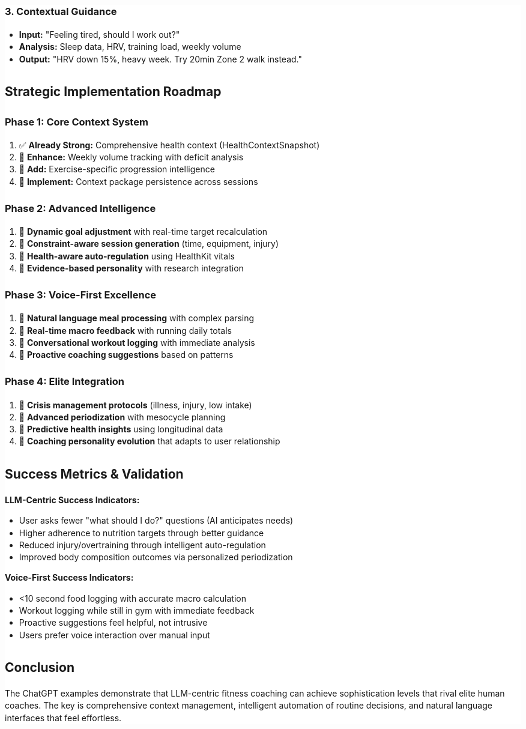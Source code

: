 ### 3. **Contextual Guidance**
- **Input:** "Feeling tired, should I work out?"
- **Analysis:** Sleep data, HRV, training load, weekly volume
- **Output:** "HRV down 15%, heavy week. Try 20min Zone 2 walk instead."

## Strategic Implementation Roadmap

### Phase 1: Core Context System
1. ✅ **Already Strong:** Comprehensive health context (HealthContextSnapshot)
2. 🎯 **Enhance:** Weekly volume tracking with deficit analysis
3. 🎯 **Add:** Exercise-specific progression intelligence
4. 🎯 **Implement:** Context package persistence across sessions

### Phase 2: Advanced Intelligence
1. 🎯 **Dynamic goal adjustment** with real-time target recalculation
2. 🎯 **Constraint-aware session generation** (time, equipment, injury)
3. 🎯 **Health-aware auto-regulation** using HealthKit vitals
4. 🎯 **Evidence-based personality** with research integration

### Phase 3: Voice-First Excellence
1. 🎯 **Natural language meal processing** with complex parsing
2. 🎯 **Real-time macro feedback** with running daily totals
3. 🎯 **Conversational workout logging** with immediate analysis
4. 🎯 **Proactive coaching suggestions** based on patterns

### Phase 4: Elite Integration
1. 🎯 **Crisis management protocols** (illness, injury, low intake)
2. 🎯 **Advanced periodization** with mesocycle planning
3. 🎯 **Predictive health insights** using longitudinal data
4. 🎯 **Coaching personality evolution** that adapts to user relationship

## Success Metrics & Validation

**LLM-Centric Success Indicators:**
- User asks fewer "what should I do?" questions (AI anticipates needs)
- Higher adherence to nutrition targets through better guidance
- Reduced injury/overtraining through intelligent auto-regulation
- Improved body composition outcomes via personalized periodization

**Voice-First Success Indicators:**
- <10 second food logging with accurate macro calculation
- Workout logging while still in gym with immediate feedback
- Proactive suggestions feel helpful, not intrusive
- Users prefer voice interaction over manual input

## Conclusion

The ChatGPT examples demonstrate that LLM-centric fitness coaching can achieve sophistication levels that rival elite human coaches. The key is comprehensive context management, intelligent automation of routine decisions, and natural language interfaces that feel effortless.
